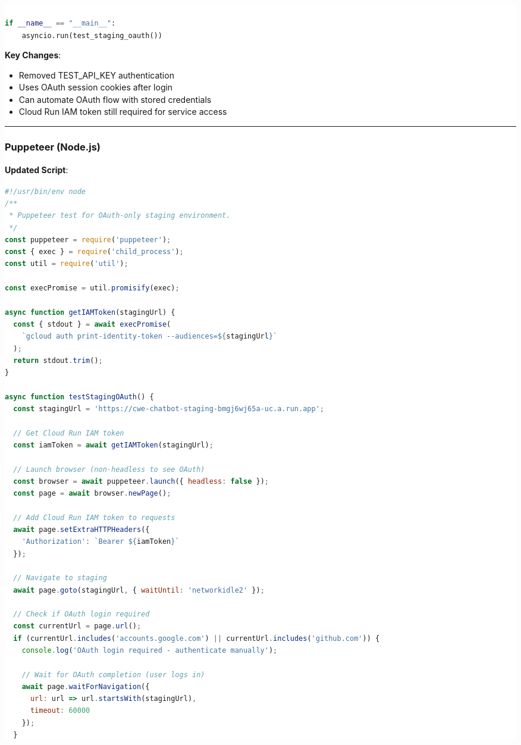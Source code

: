 ```python

if __name__ == "__main__":
    asyncio.run(test_staging_oauth())
```

**Key Changes**:
- Removed TEST_API_KEY authentication
- Uses OAuth session cookies after login
- Can automate OAuth flow with stored credentials
- Cloud Run IAM token still required for service access

---

### Puppeteer (Node.js)

**Updated Script**:
```javascript
#!/usr/bin/env node
/**
 * Puppeteer test for OAuth-only staging environment.
 */
const puppeteer = require('puppeteer');
const { exec } = require('child_process');
const util = require('util');

const execPromise = util.promisify(exec);

async function getIAMToken(stagingUrl) {
  const { stdout } = await execPromise(
    `gcloud auth print-identity-token --audiences=${stagingUrl}`
  );
  return stdout.trim();
}

async function testStagingOAuth() {
  const stagingUrl = 'https://cwe-chatbot-staging-bmgj6wj65a-uc.a.run.app';

  // Get Cloud Run IAM token
  const iamToken = await getIAMToken(stagingUrl);

  // Launch browser (non-headless to see OAuth)
  const browser = await puppeteer.launch({ headless: false });
  const page = await browser.newPage();

  // Add Cloud Run IAM token to requests
  await page.setExtraHTTPHeaders({
    'Authorization': `Bearer ${iamToken}`
  });

  // Navigate to staging
  await page.goto(stagingUrl, { waitUntil: 'networkidle2' });

  // Check if OAuth login required
  const currentUrl = page.url();
  if (currentUrl.includes('accounts.google.com') || currentUrl.includes('github.com')) {
    console.log('OAuth login required - authenticate manually');

    // Wait for OAuth completion (user logs in)
    await page.waitForNavigation({
      url: url => url.startsWith(stagingUrl),
      timeout: 60000
    });
  }

```